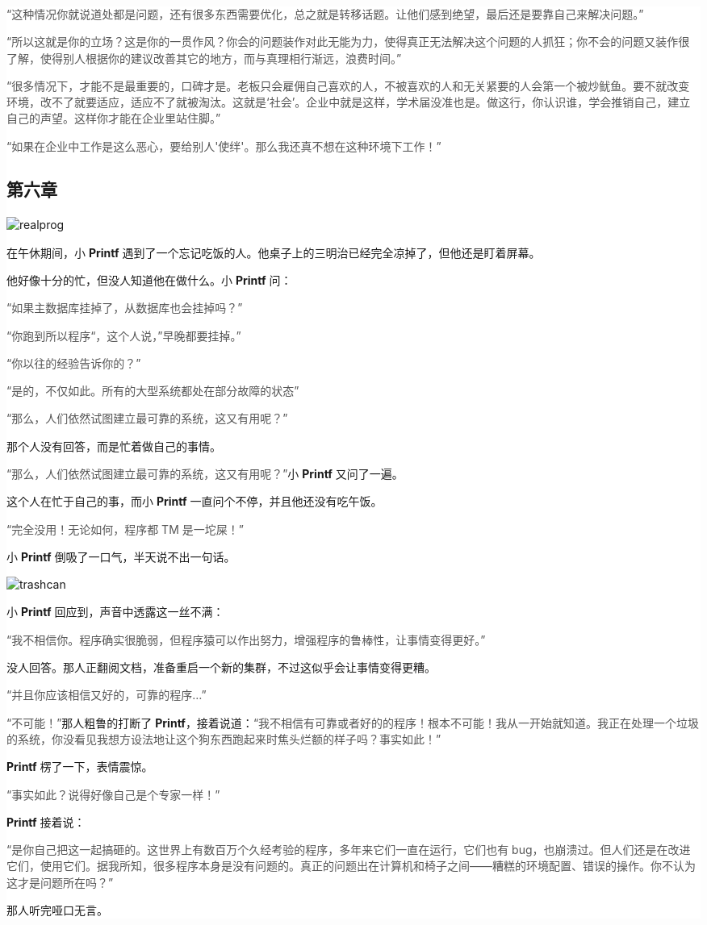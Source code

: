 <span style="color: #555;" >“这种情况你就说道处都是问题，还有很多东西需要优化，总之就是转移话题。让他们感到绝望，最后还是要靠自己来解决问题。”</span>

<span style="color: #555;" >“所以这就是你的立场？这是你的一贯作风？你会的问题装作对此无能为力，使得真正无法解决这个问题的人抓狂；你不会的问题又装作很了解，使得别人根据你的建议改善其它的地方，而与真理相行渐远，浪费时间。”</span>

<span style="color: #555;" >“很多情况下，才能不是最重要的，口碑才是。老板只会雇佣自己喜欢的人，不被喜欢的人和无关紧要的人会第一个被炒鱿鱼。要不就改变环境，改不了就要适应，适应不了就被淘汰。这就是‘社会’。企业中就是这样，学术届没准也是。做这行，你认识谁，学会推销自己，建立自己的声望。这样你才能在企业里站住脚。”</span>

<span style="color: #555;" >“如果在企业中工作是这么恶心，要给别人'使绊'。那么我还真不想在这种环境下工作！”</span>

## 第六章

![realprog](https://mogeko.github.io/blog-images/r/043/realprog.png)

在午休期间，小 **Printf** 遇到了一个忘记吃饭的人。他桌子上的三明治已经完全凉掉了，但他还是盯着屏幕。

他好像十分的忙，但没人知道他在做什么。小 **Printf** 问：

<span style="color: #555;" >“如果主数据库挂掉了，从数据库也会挂掉吗？”</span>

<span style="color: #555;" >“你跑到所以程序<span style="color: #555;" >“，这个人说，”</span>早晚都要挂掉。”</span>

<span style="color: #555;" >“你以往的经验告诉你的？”</span>

<span style="color: #555;" >“是的，不仅如此。所有的大型系统都处在部分故障的状态”</span>

<span style="color: #555;" >“那么，人们依然试图建立最可靠的系统，这又有用呢？”</span>

那个人没有回答，而是忙着做自己的事情。

<span style="color: #555;" >“那么，人们依然试图建立最可靠的系统，这又有用呢？”</span>小 **Printf** 又问了一遍。

这个人在忙于自己的事，而小 **Printf** 一直问个不停，并且他还没有吃午饭。

<span style="color: #555;" >“完全没用！无论如何，程序都 TM 是一坨屎！”</span>

小 **Printf** 倒吸了一口气，半天说不出一句话。

![trashcan](https://mogeko.github.io/blog-images/r/043/trashcan.png)

小 **Printf** 回应到，声音中透露这一丝不满：

<span style="color: #555;" >“我不相信你。程序确实很脆弱，但程序猿可以作出努力，增强程序的鲁棒性，让事情变得更好。”</span>

没人回答。那人正翻阅文档，准备重启一个新的集群，不过这似乎会让事情变得更糟。

<span style="color: #555;" >“并且你应该相信又好的，可靠的程序…”</span>

<span style="color: #555;" >“不可能！”</span>那人粗鲁的打断了 **Printf**，接着说道：<span style="color: #555;" >“我不相信有可靠或者好的的程序！根本不可能！我从一开始就知道。我正在处理一个垃圾的系统，你没看见我想方设法地让这个狗东西跑起来时焦头烂额的样子吗？事实如此！”</span>

**Printf** 楞了一下，表情震惊。

<span style="color: #555;" >“事实如此？说得好像自己是个专家一样！”</span>

**Printf** 接着说：

<span style="color: #555;" >“是你自己把这一起搞砸的。这世界上有数百万个久经考验的程序，多年来它们一直在运行，它们也有 bug，也崩溃过。但人们还是在改进它们，使用它们。据我所知，很多程序本身是没有问题的。真正的问题出在计算机和椅子之间——糟糕的环境配置、错误的操作。你不认为这才是问题所在吗？”</span>

那人听完哑口无言。
